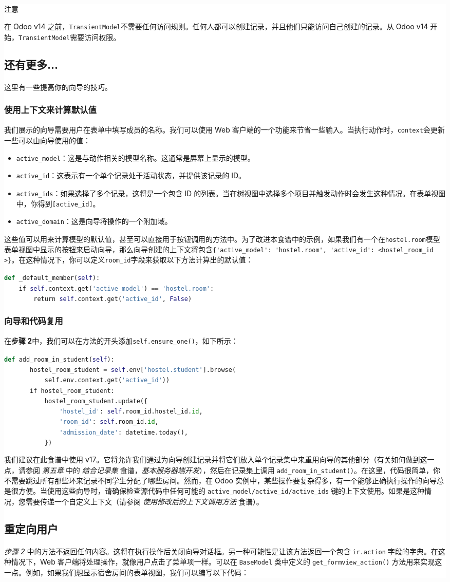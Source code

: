 注意

在 Odoo v14 之前，`TransientModel`不需要任何访问规则。任何人都可以创建记录，并且他们只能访问自己创建的记录。从 Odoo v14 开始，`TransientModel`需要访问权限。

## 还有更多...

这里有一些提高你的向导的技巧。

### 使用上下文来计算默认值

我们展示的向导需要用户在表单中填写成员的名称。我们可以使用 Web 客户端的一个功能来节省一些输入。当执行动作时，`context`会更新一些可以由向导使用的值：

+   `active_model`：这是与动作相关的模型名称。这通常是屏幕上显示的模型。

+   `active_id`：这表示有一个单个记录处于活动状态，并提供该记录的 ID。

+   `active_ids`：如果选择了多个记录，这将是一个包含 ID 的列表。当在树视图中选择多个项目并触发动作时会发生这种情况。在表单视图中，你得到`[active_id]`。

+   `active_domain`：这是向导将操作的一个附加域。

这些值可以用来计算模型的默认值，甚至可以直接用于按钮调用的方法中。为了改进本食谱中的示例，如果我们有一个在`hostel.room`模型表单视图中显示的按钮来启动向导，那么向导创建的上下文将包含`{'active_model': 'hostel.room', 'active_id': <hostel_room_id>}`。在这种情况下，你可以定义`room_id`字段来获取以下方法计算出的默认值：

```py
def _default_member(self):
    if self.context.get('active_model') == 'hostel.room':
        return self.context.get('active_id', False)
```

### 向导和代码复用

在**步骤 2**中，我们可以在方法的开头添加`self.ensure_one()`，如下所示：

```py
def add_room_in_student(self):
       hostel_room_student = self.env['hostel.student'].browse(
           self.env.context.get('active_id'))
       if hostel_room_student:
           hostel_room_student.update({
               'hostel_id': self.room_id.hostel_id.id,
               'room_id': self.room_id.id,
               'admission_date': datetime.today(),
           })
```

我们建议在此食谱中使用 v17。它将允许我们通过为向导创建记录并将它们放入单个记录集中来重用向导的其他部分（有关如何做到这一点，请参阅 *第五章* 中的 *结合记录集* 食谱，*基本服务器端开发*），然后在记录集上调用 `add_room_in_student()`。在这里，代码很简单，你不需要跳过所有那些环来记录不同学生分配了哪些房间。然而，在 Odoo 实例中，某些操作要复杂得多，有一个能够正确执行操作的向导总是很方便。当使用这些向导时，请确保检查源代码中任何可能的 `active_model/active_id/active_ids` 键的上下文使用。如果是这种情况，您需要传递一个自定义上下文（请参阅 *使用修改后的上下文调用方法* 食谱）。

## 重定向用户

*步骤 2* 中的方法不返回任何内容。这将在执行操作后关闭向导对话框。另一种可能性是让该方法返回一个包含 `ir.action` 字段的字典。在这种情况下，Web 客户端将处理操作，就像用户点击了菜单项一样。可以在 `BaseModel` 类中定义的 `get_formview_action()` 方法用来实现这一点。例如，如果我们想显示宿舍房间的表单视图，我们可以编写以下代码：
